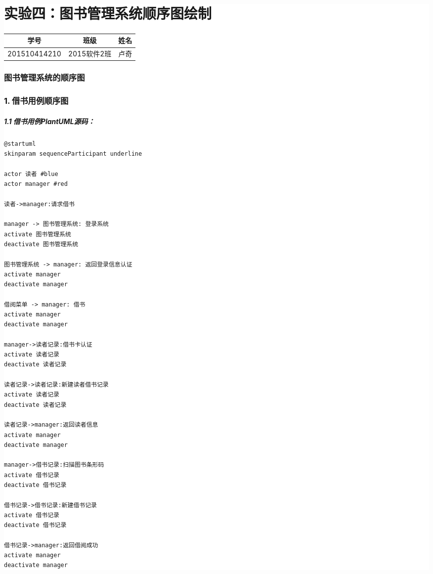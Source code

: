 # 实验四：图书管理系统顺序图绘制

|学号|班级|姓名|
|:---:|:---:|:----:|
|201510414210|2015软件2班|卢奇|

### 图书管理系统的顺序图

### 1.  借书用例顺序图

##### 1.1 借书用例PlantUML源码：

    @startuml
    skinparam sequenceParticipant underline

    actor 读者 #blue
    actor manager #red

    读者->manager:请求借书

    manager -> 图书管理系统: 登录系统
    activate 图书管理系统
    deactivate 图书管理系统

    图书管理系统 -> manager: 返回登录信息认证
    activate manager
    deactivate manager

    借阅菜单 -> manager: 借书
    activate manager
    deactivate manager

    manager->读者记录:借书卡认证
    activate 读者记录
    deactivate 读者记录

    读者记录->读者记录:新建读者借书记录
    activate 读者记录
    deactivate 读者记录

    读者记录->manager:返回读者信息
    activate manager
    deactivate manager

    manager->借书记录:扫描图书条形码
    activate 借书记录
    deactivate 借书记录

    借书记录->借书记录:新建借书记录
    activate 借书记录
    deactivate 借书记录

    借书记录->manager:返回借阅成功
    activate manager
    deactivate manager

